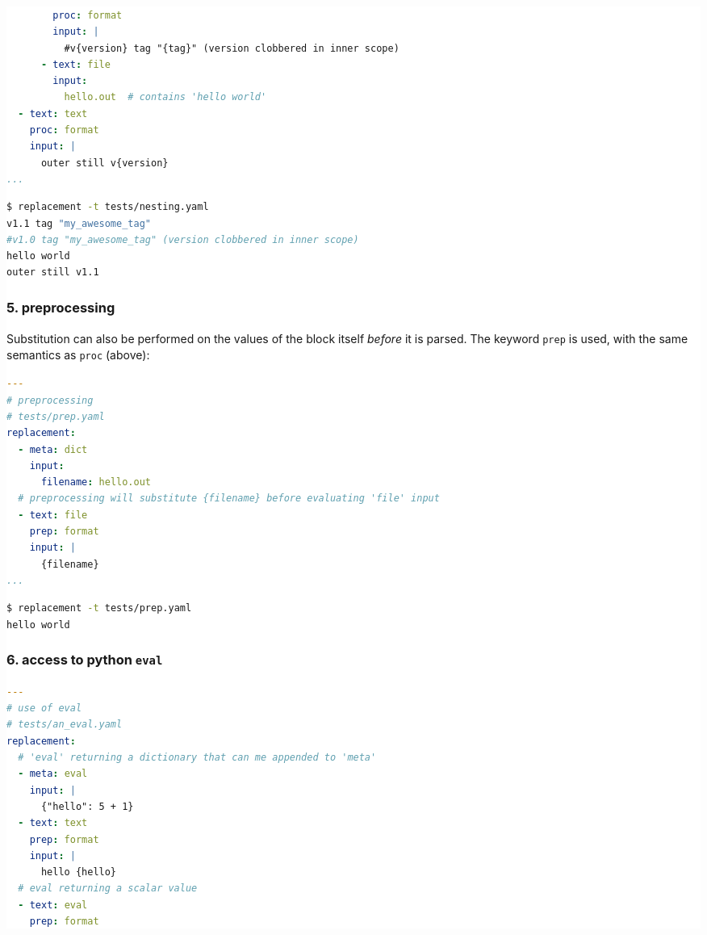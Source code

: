 ```yaml
        proc: format
        input: |
          #v{version} tag "{tag}" (version clobbered in inner scope)
      - text: file
        input:
          hello.out  # contains 'hello world'
  - text: text
    proc: format
    input: |
      outer still v{version}
...
```

```bash
$ replacement -t tests/nesting.yaml
v1.1 tag "my_awesome_tag"
#v1.0 tag "my_awesome_tag" (version clobbered in inner scope)
hello world
outer still v1.1
```

### 5. preprocessing

Substitution can also be performed on the values of the block itself
*before* it is parsed.
The keyword `prep` is used, with the same semantics as `proc` (above):

```yaml
---
# preprocessing
# tests/prep.yaml
replacement:
  - meta: dict
    input:
      filename: hello.out
  # preprocessing will substitute {filename} before evaluating 'file' input
  - text: file
    prep: format
    input: |
      {filename}
...
```

```bash
$ replacement -t tests/prep.yaml
hello world
```

### 6. access to python `eval`

```yaml
---
# use of eval
# tests/an_eval.yaml
replacement:
  # 'eval' returning a dictionary that can me appended to 'meta'
  - meta: eval
    input: |
      {"hello": 5 + 1}
  - text: text
    prep: format
    input: |
      hello {hello}
  # eval returning a scalar value
  - text: eval
    prep: format
```
